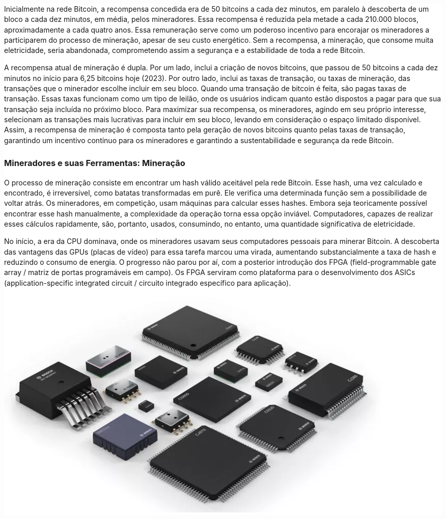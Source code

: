 Inicialmente na rede Bitcoin, a recompensa concedida era de 50 bitcoins a cada dez minutos, em paralelo à descoberta de um bloco a cada dez minutos, em média, pelos mineradores. Essa recompensa é reduzida pela metade a cada 210.000 blocos, aproximadamente a cada quatro anos. Essa remuneração serve como um poderoso incentivo para encorajar os mineradores a participarem do processo de mineração, apesar de seu custo energético. Sem a recompensa, a mineração, que consome muita eletricidade, seria abandonada, comprometendo assim a segurança e a estabilidade de toda a rede Bitcoin.

A recompensa atual de mineração é dupla. Por um lado, inclui a criação de novos bitcoins, que passou de 50 bitcoins a cada dez minutos no início para 6,25 bitcoins hoje (2023). Por outro lado, inclui as taxas de transação, ou taxas de mineração, das transações que o minerador escolhe incluir em seu bloco. Quando uma transação de bitcoin é feita, são pagas taxas de transação. Essas taxas funcionam como um tipo de leilão, onde os usuários indicam quanto estão dispostos a pagar para que sua transação seja incluída no próximo bloco. Para maximizar sua recompensa, os mineradores, agindo em seu próprio interesse, selecionam as transações mais lucrativas para incluir em seu bloco, levando em consideração o espaço limitado disponível. Assim, a recompensa de mineração é composta tanto pela geração de novos bitcoins quanto pelas taxas de transação, garantindo um incentivo contínuo para os mineradores e garantindo a sustentabilidade e segurança da rede Bitcoin.

### Mineradores e suas Ferramentas: Mineração

O processo de mineração consiste em encontrar um hash válido aceitável pela rede Bitcoin. Esse hash, uma vez calculado e encontrado, é irreversível, como batatas transformadas em purê. Ele verifica uma determinada função sem a possibilidade de voltar atrás. Os mineradores, em competição, usam máquinas para calcular esses hashes. Embora seja teoricamente possível encontrar esse hash manualmente, a complexidade da operação torna essa opção inviável. Computadores, capazes de realizar esses cálculos rapidamente, são, portanto, usados, consumindo, no entanto, uma quantidade significativa de eletricidade.

No início, a era da CPU dominava, onde os mineradores usavam seus computadores pessoais para minerar Bitcoin. A descoberta das vantagens das GPUs (placas de vídeo) para essa tarefa marcou uma virada, aumentando substancialmente a taxa de hash e reduzindo o consumo de energia. O progresso não parou por aí, com a posterior introdução dos FPGA (field-programmable gate array / matriz de portas programáveis em campo). Os FPGA serviram como plataforma para o desenvolvimento dos ASICs (application-specific integrated circuit / circuito integrado específico para aplicação).

![image](assets/overview/chip.webp)

